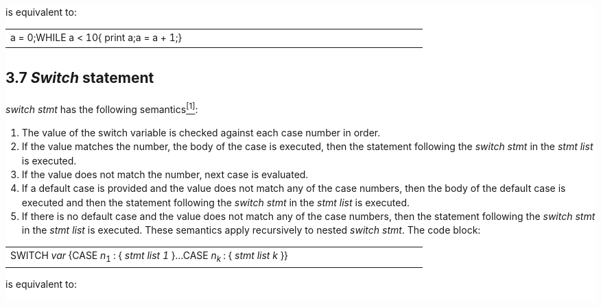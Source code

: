  </tbody>

</table>

is equivalent to:

<table width="594">

 <tbody>

  <tr>

   <td width="594">a = 0;WHILE a &lt; 10{ print a;a = a + 1;}</td>

  </tr>

 </tbody>

</table>

<h2>3.7         <em>Switch </em>statement</h2>

<em>switch stmt </em>has the following semantics<a href="#_ftn1" name="_ftnref1"><sup>[1]</sup></a>:

<ol>

 <li>The value of the switch variable is checked against each case number in order.</li>

 <li>If the value matches the number, the body of the case is executed, then the statement following the <em>switch </em><em>stmt </em>in the <em>stmt list </em>is executed.</li>

 <li>If the value does not match the number, next case is evaluated.</li>

 <li>If a default case is provided and the value does not match any of the case numbers, then the body of the default case is executed and then the statement following the <em>switch stmt </em>in the <em>stmt </em><em>list </em>is executed.</li>

 <li>If there is no default case and the value does not match any of the case numbers, then the statement following the <em>switch </em><em>stmt </em>in the <em>stmt list </em>is executed. These semantics apply recursively to nested <em>switch stmt</em>. The code block:</li>

</ol>

<table width="594">

 <tbody>

  <tr>

   <td width="594">SWITCH <em>var </em>{CASE <em>n</em><sub>1 </sub>: { <em>stmt list 1 </em>}…CASE <em>n<sub>k </sub></em>: { <em>stmt list </em><em>k </em>}}</td>

  </tr>

 </tbody>

</table>

is equivalent to:

<table width="594">

 <tbody>
